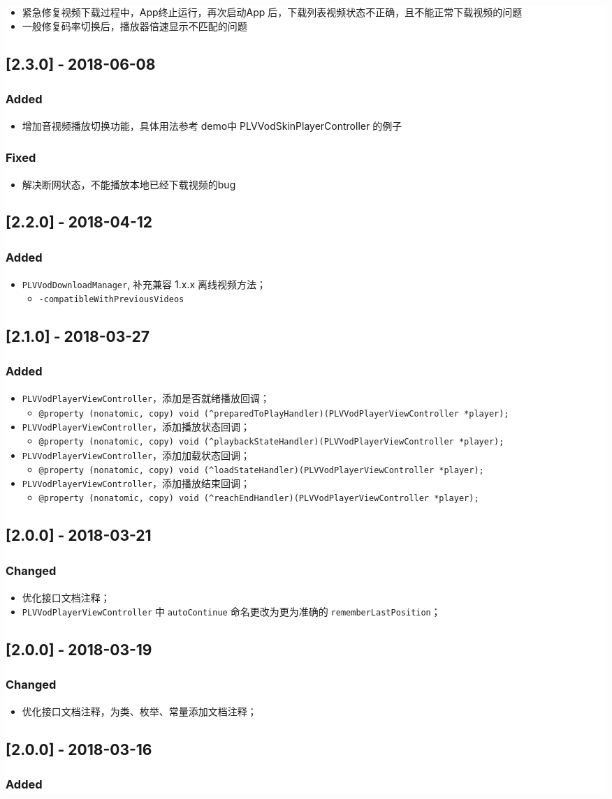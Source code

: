 - 紧急修复视频下载过程中，App终止运行，再次启动App 后，下载列表视频状态不正确，且不能正常下载视频的问题
- 一般修复码率切换后，播放器倍速显示不匹配的问题

## [2.3.0] - 2018-06-08

### Added

- 增加音视频播放切换功能，具体用法参考 demo中 PLVVodSkinPlayerController 的例子

### Fixed

- 解决断网状态，不能播放本地已经下载视频的bug

## [2.2.0] - 2018-04-12

### Added

- `PLVVodDownloadManager`, 补充兼容 1.x.x 离线视频方法；
  + `-compatibleWithPreviousVideos`

## [2.1.0] - 2018-03-27

### Added

- `PLVVodPlayerViewController`，添加是否就绪播放回调；
  + `@property (nonatomic, copy) void (^preparedToPlayHandler)(PLVVodPlayerViewController *player);`
- `PLVVodPlayerViewController`，添加播放状态回调；
  + `@property (nonatomic, copy) void (^playbackStateHandler)(PLVVodPlayerViewController *player);`
- `PLVVodPlayerViewController`，添加加载状态回调；
  + `@property (nonatomic, copy) void (^loadStateHandler)(PLVVodPlayerViewController *player);`
- `PLVVodPlayerViewController`，添加播放结束回调；
  + `@property (nonatomic, copy) void (^reachEndHandler)(PLVVodPlayerViewController *player);`

## [2.0.0] - 2018-03-21

### Changed

- 优化接口文档注释；
- `PLVVodPlayerViewController` 中 `autoContinue` 命名更改为更为准确的 `rememberLastPosition`；

## [2.0.0] - 2018-03-19

### Changed

- 优化接口文档注释，为类、枚举、常量添加文档注释；

## [2.0.0] - 2018-03-16

### Added
